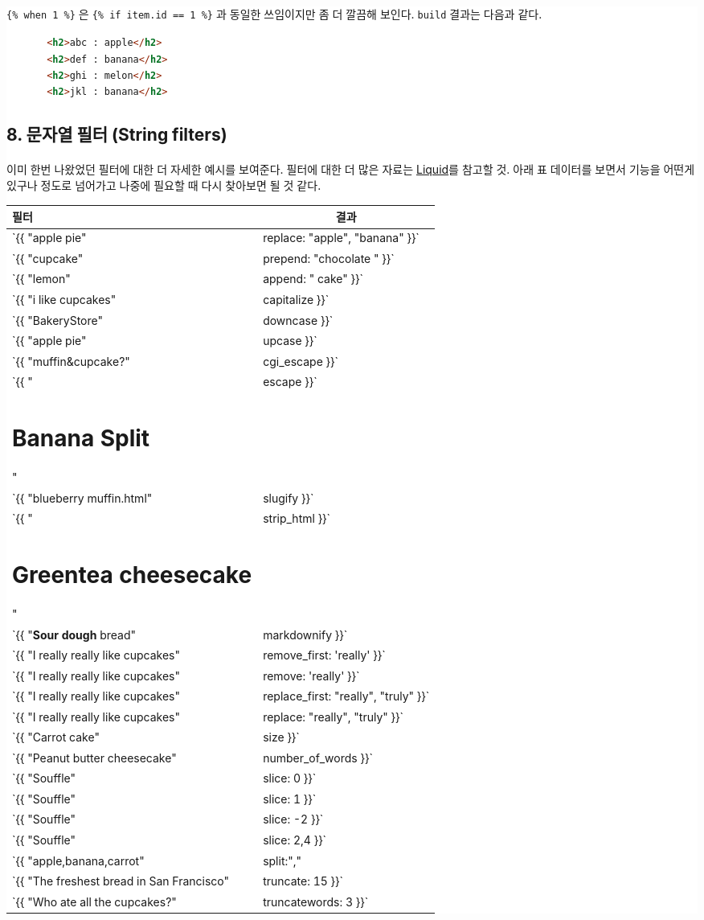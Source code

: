 `{% when 1 %}` 은 `{% if item.id == 1 %}` 과 동일한 쓰임이지만 좀 더 깔끔해 보인다. `build` 결과는 다음과 같다.

```html
       <h2>abc : apple</h2>
       <h2>def : banana</h2>
       <h2>ghi : melon</h2>
       <h2>jkl : banana</h2>
```

## 8. 문자열 필터 (String filters)

이미 한번 나왔었던 필터에 대한 더 자세한 예시를 보여준다.  필터에 대한 더 많은 자료는 [Liquid](<https://shopify.github.io/liquid/>)를 참고할 것. 아래 표 데이터를 보면서 기능을 어떤게 있구나 정도로 넘어가고 나중에 필요할 때 다시 찾아보면 될 것 같다.

| 필터                                                         | 결과                         |
| :----------------------------------------------------------- | ---------------------------- |
| `{{ "apple pie" | replace: "apple", "banana" }}` | banana pie |
| `{{ "cupcake" | prepend: "chocolate " }}`                    | chocolate cupcake            |
| `{{ "lemon" | append: " cake" }}`                            | lemon cake                   |
| `{{ "i like cupcakes" | capitalize }}`                       | I like cupcakes              |
| `{{ "BakeryStore" | downcase }}`                             | bakerystore                  |
| `{{ "apple pie" | upcase }}`                                 | APPLE PIE                    |
| `{{ "muffin&cupcake?" | cgi_escape }}`                       | muffin%26cupcake%3F          |
| `{{ "<h1>Banana Split</h1>" | escape }}`                     | <h1>Banana Split</h1>        |
| `{{ "blueberry muffin.html" | slugify }}`                    | blueberry-muffin-html        |
| `{{ "<h1>Greentea cheesecake</h1>" | strip_html }}`          | Greentea cheesecake          |
| `{{ "**Sour dough** bread" | markdownify }}`                 | **Sour dough** bread         |
| `{{ "I really really like cupcakes" | remove_first: 'really' }}` | I really like cupcakes       |
| `{{ "I really really like cupcakes" | remove: 'really' }}`   | I like cupcakes              |
| `{{ "I really really like cupcakes" | replace_first: "really", "truly" }}` | I truly really like cupcakes |
| `{{ "I really really like cupcakes" | replace: "really", "truly" }}` | I truly truly like cupcakes  |
| `{{ "Carrot cake" | size }}`                                 | 11                           |
| `{{ "Peanut butter cheesecake" | number_of_words }}`         | 3                            |
| `{{ "Souffle" | slice: 0 }}`                                 | S                            |
| `{{ "Souffle" | slice: 1 }}`                                 | o                            |
| `{{ "Souffle" | slice: -2 }}`                                | l                            |
| `{{ "Souffle" | slice: 2,4 }}`                               | uffl                         |
| `{{ "apple,banana,carrot" | split:"," | jsonify }}`          | ["apple","banana","carrot"]  |
| `{{ "The freshest bread in San Francisco" | truncate: 15 }}` | The freshest...              |
| `{{ "Who ate all the cupcakes?" | truncatewords: 3 }}`       | Who ate all...               |
